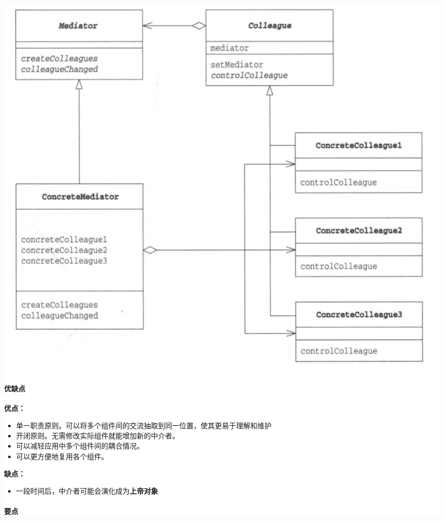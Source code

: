 ![image-20220813114902658](设计模式.assets/image-20220813114902658.png)

#### 优缺点

**优点：**

- 单一职责原则。可以将多个组件间的交流抽取到同一位置，使其更易于理解和维护
- 开闭原则。无需修改实际组件就能增加新的中介者。
- 可以减轻应用中多个组件间的耦合情况。
- 可以更方便地复用各个组件。

**缺点：**

- 一段时间后，中介者可能会演化成为**上帝对象**

#### 要点
